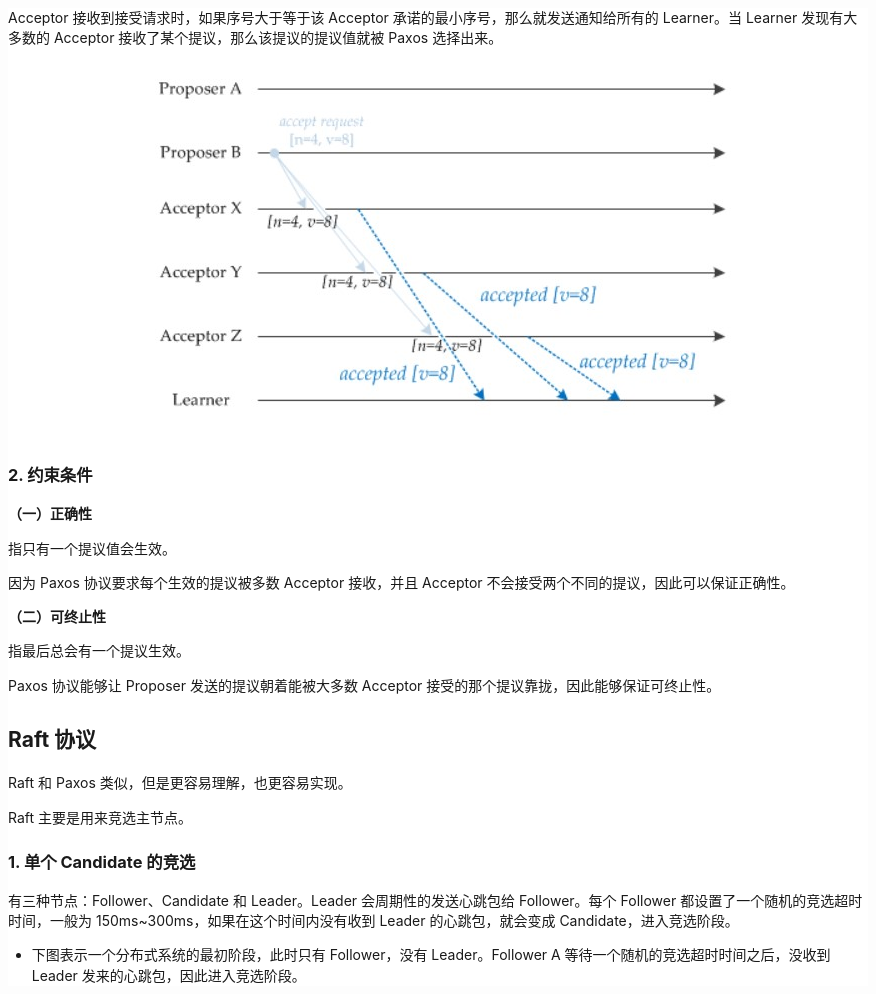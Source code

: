 Acceptor 接收到接受请求时，如果序号大于等于该 Acceptor 承诺的最小序号，那么就发送通知给所有的 Learner。当 Learner 发现有大多数的 Acceptor 接收了某个提议，那么该提议的提议值就被 Paxos 选择出来。

<div align="center"> <img src="../pics//8adb2591-d3f1-4632-84cb-823fb9c5eb09.jpg"/> </div><br>

### 2. 约束条件

**（一）正确性** 

指只有一个提议值会生效。

因为 Paxos 协议要求每个生效的提议被多数 Acceptor 接收，并且 Acceptor 不会接受两个不同的提议，因此可以保证正确性。

**（二）可终止性** 

指最后总会有一个提议生效。

Paxos 协议能够让 Proposer 发送的提议朝着能被大多数 Acceptor 接受的那个提议靠拢，因此能够保证可终止性。

## Raft 协议

Raft 和 Paxos 类似，但是更容易理解，也更容易实现。

Raft 主要是用来竞选主节点。

### 1. 单个 Candidate 的竞选

有三种节点：Follower、Candidate 和 Leader。Leader 会周期性的发送心跳包给 Follower。每个 Follower 都设置了一个随机的竞选超时时间，一般为 150ms\~300ms，如果在这个时间内没有收到 Leader 的心跳包，就会变成 Candidate，进入竞选阶段。

- 下图表示一个分布式系统的最初阶段，此时只有 Follower，没有 Leader。Follower A 等待一个随机的竞选超时时间之后，没收到 Leader 发来的心跳包，因此进入竞选阶段。

